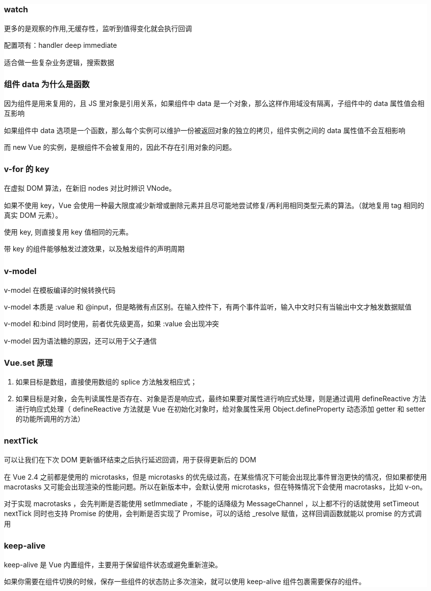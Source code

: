 ### watch

更多的是观察的作用,无缓存性，监听到值得变化就会执行回调

配置项有：handler deep immediate

适合做一些复杂业务逻辑，搜索数据

### 组件 data 为什么是函数

因为组件是用来复用的，且 JS 里对象是引用关系，如果组件中 data 是一个对象，那么这样作用域没有隔离，子组件中的 data 属性值会相互影响

如果组件中 data 选项是一个函数，那么每个实例可以维护一份被返回对象的独立的拷贝，组件实例之间的 data 属性值不会互相影响

而 new Vue 的实例，是根组件不会被复用的，因此不存在引用对象的问题。

### v-for 的 key

在虚拟 DOM 算法，在新旧 nodes 对比时辨识 VNode。

如果不使用 key，Vue 会使用一种最大限度减少新增或删除元素并且尽可能地尝试修复/再利用相同类型元素的算法。（就地复用 tag 相同的真实 DOM 元素）。

使用 key, 则直接复用 key 值相同的元素。

带 key 的组件能够触发过渡效果，以及触发组件的声明周期

### v-model

v-model 在模板编译的时候转换代码

v-model 本质是 :value 和 @input，但是略微有点区别。在输入控件下，有两个事件监听，输入中文时只有当输出中文才触发数据赋值

v-model 和:bind 同时使用，前者优先级更高，如果 :value 会出现冲突

v-model 因为语法糖的原因，还可以用于父子通信

### Vue.set 原理

1. 如果目标是数组，直接使用数组的 splice 方法触发相应式；

2. 如果目标是对象，会先判读属性是否存在、对象是否是响应式，最终如果要对属性进行响应式处理，则是通过调用 defineReactive 方法进行响应式处理（ defineReactive 方法就是 Vue 在初始化对象时，给对象属性采用 Object.defineProperty 动态添加 getter 和 setter 的功能所调用的方法）

### nextTick

可以让我们在下次 DOM 更新循环结束之后执行延迟回调，用于获得更新后的 DOM

在 Vue 2.4 之前都是使用的 microtasks，但是 microtasks 的优先级过高，在某些情况下可能会出现比事件冒泡更快的情况，但如果都使用 macrotasks 又可能会出现渲染的性能问题。所以在新版本中，会默认使用 microtasks，但在特殊情况下会使用 macrotasks，比如 v-on。

对于实现 macrotasks ，会先判断是否能使用 setImmediate ，不能的话降级为 MessageChannel ，以上都不行的话就使用 setTimeout
nextTick 同时也支持 Promise 的使用，会判断是否实现了 Promise，可以的话给 \_resolve 赋值，这样回调函数就能以 promise 的方式调用

### keep-alive

keep-alive 是 Vue 内置组件，主要用于保留组件状态或避免重新渲染。

如果你需要在组件切换的时候，保存一些组件的状态防止多次渲染，就可以使用 keep-alive 组件包裹需要保存的组件。
